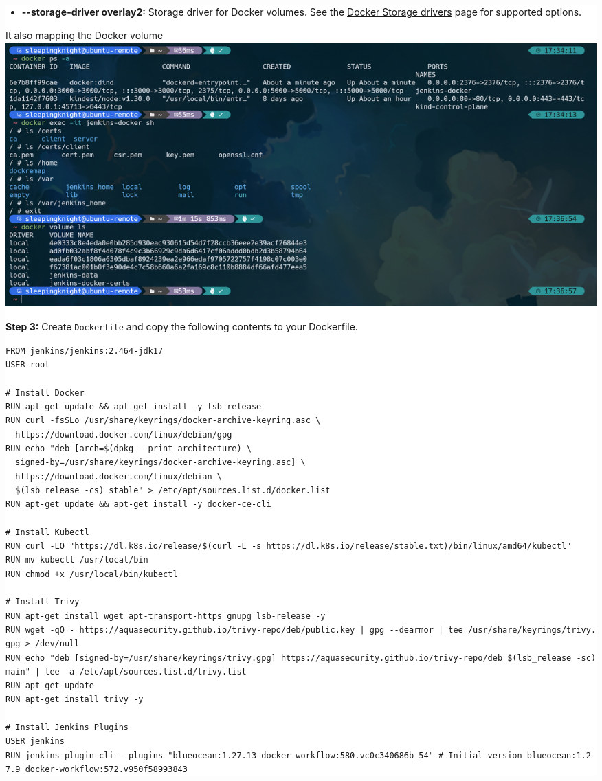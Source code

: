 - **--storage-driver overlay2:** Storage driver for Docker volumes. See the [Docker Storage drivers](https://docs.docker.com/storage/storagedriver/select-storage-driver) page for supported options.

It also mapping the Docker volume
![Alt text](pics/03_check-volume.png)

**Step 3:** Create `Dockerfile` and copy the following contents to your Dockerfile.
```shell
FROM jenkins/jenkins:2.464-jdk17
USER root

# Install Docker
RUN apt-get update && apt-get install -y lsb-release
RUN curl -fsSLo /usr/share/keyrings/docker-archive-keyring.asc \
  https://download.docker.com/linux/debian/gpg
RUN echo "deb [arch=$(dpkg --print-architecture) \
  signed-by=/usr/share/keyrings/docker-archive-keyring.asc] \
  https://download.docker.com/linux/debian \
  $(lsb_release -cs) stable" > /etc/apt/sources.list.d/docker.list
RUN apt-get update && apt-get install -y docker-ce-cli

# Install Kubectl
RUN curl -LO "https://dl.k8s.io/release/$(curl -L -s https://dl.k8s.io/release/stable.txt)/bin/linux/amd64/kubectl"
RUN mv kubectl /usr/local/bin
RUN chmod +x /usr/local/bin/kubectl

# Install Trivy
RUN apt-get install wget apt-transport-https gnupg lsb-release -y
RUN wget -qO - https://aquasecurity.github.io/trivy-repo/deb/public.key | gpg --dearmor | tee /usr/share/keyrings/trivy.gpg > /dev/null
RUN echo "deb [signed-by=/usr/share/keyrings/trivy.gpg] https://aquasecurity.github.io/trivy-repo/deb $(lsb_release -sc) main" | tee -a /etc/apt/sources.list.d/trivy.list
RUN apt-get update
RUN apt-get install trivy -y

# Install Jenkins Plugins
USER jenkins
RUN jenkins-plugin-cli --plugins "blueocean:1.27.13 docker-workflow:580.vc0c340686b_54" # Initial version blueocean:1.27.9 docker-workflow:572.v950f58993843
```
